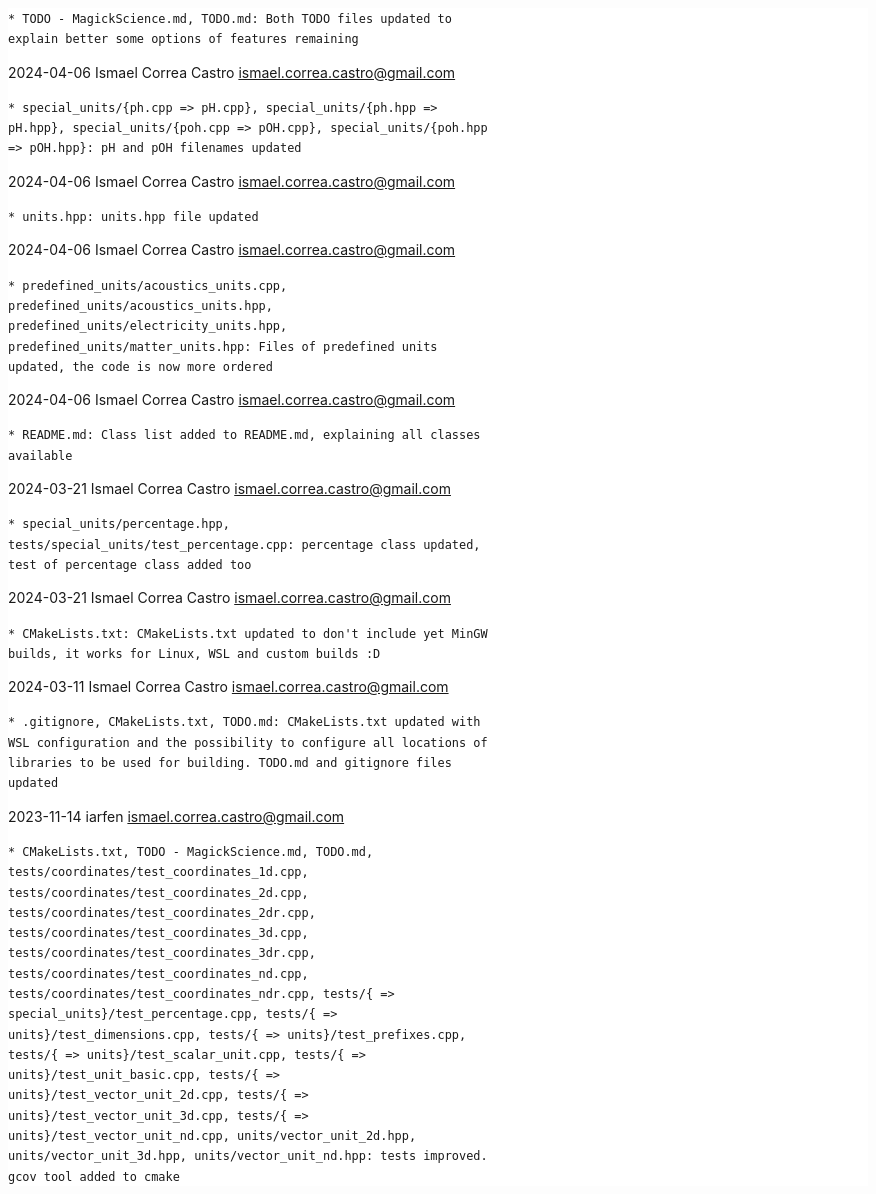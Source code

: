 	* TODO - MagickScience.md, TODO.md: Both TODO files updated to
	explain better some options of features remaining

2024-04-06  Ismael Correa Castro <ismael.correa.castro@gmail.com>

	* special_units/{ph.cpp => pH.cpp}, special_units/{ph.hpp =>
	pH.hpp}, special_units/{poh.cpp => pOH.cpp}, special_units/{poh.hpp
	=> pOH.hpp}: pH and pOH filenames updated

2024-04-06  Ismael Correa Castro <ismael.correa.castro@gmail.com>

	* units.hpp: units.hpp file updated

2024-04-06  Ismael Correa Castro <ismael.correa.castro@gmail.com>

	* predefined_units/acoustics_units.cpp,
	predefined_units/acoustics_units.hpp,
	predefined_units/electricity_units.hpp,
	predefined_units/matter_units.hpp: Files of predefined units
	updated, the code is now more ordered

2024-04-06  Ismael Correa Castro <ismael.correa.castro@gmail.com>

	* README.md: Class list added to README.md, explaining all classes
	available

2024-03-21  Ismael Correa Castro <ismael.correa.castro@gmail.com>

	* special_units/percentage.hpp,
	tests/special_units/test_percentage.cpp: percentage class updated,
	test of percentage class added too

2024-03-21  Ismael Correa Castro <ismael.correa.castro@gmail.com>

	* CMakeLists.txt: CMakeLists.txt updated to don't include yet MinGW
	builds, it works for Linux, WSL and custom builds :D

2024-03-11  Ismael Correa Castro <ismael.correa.castro@gmail.com>

	* .gitignore, CMakeLists.txt, TODO.md: CMakeLists.txt updated with
	WSL configuration and the possibility to configure all locations of
	libraries to be used for building. TODO.md and gitignore files
	updated

2023-11-14  iarfen <ismael.correa.castro@gmail.com>

	* CMakeLists.txt, TODO - MagickScience.md, TODO.md,
	tests/coordinates/test_coordinates_1d.cpp,
	tests/coordinates/test_coordinates_2d.cpp,
	tests/coordinates/test_coordinates_2dr.cpp,
	tests/coordinates/test_coordinates_3d.cpp,
	tests/coordinates/test_coordinates_3dr.cpp,
	tests/coordinates/test_coordinates_nd.cpp,
	tests/coordinates/test_coordinates_ndr.cpp, tests/{ =>
	special_units}/test_percentage.cpp, tests/{ =>
	units}/test_dimensions.cpp, tests/{ => units}/test_prefixes.cpp,
	tests/{ => units}/test_scalar_unit.cpp, tests/{ =>
	units}/test_unit_basic.cpp, tests/{ =>
	units}/test_vector_unit_2d.cpp, tests/{ =>
	units}/test_vector_unit_3d.cpp, tests/{ =>
	units}/test_vector_unit_nd.cpp, units/vector_unit_2d.hpp,
	units/vector_unit_3d.hpp, units/vector_unit_nd.hpp: tests improved.
	gcov tool added to cmake
